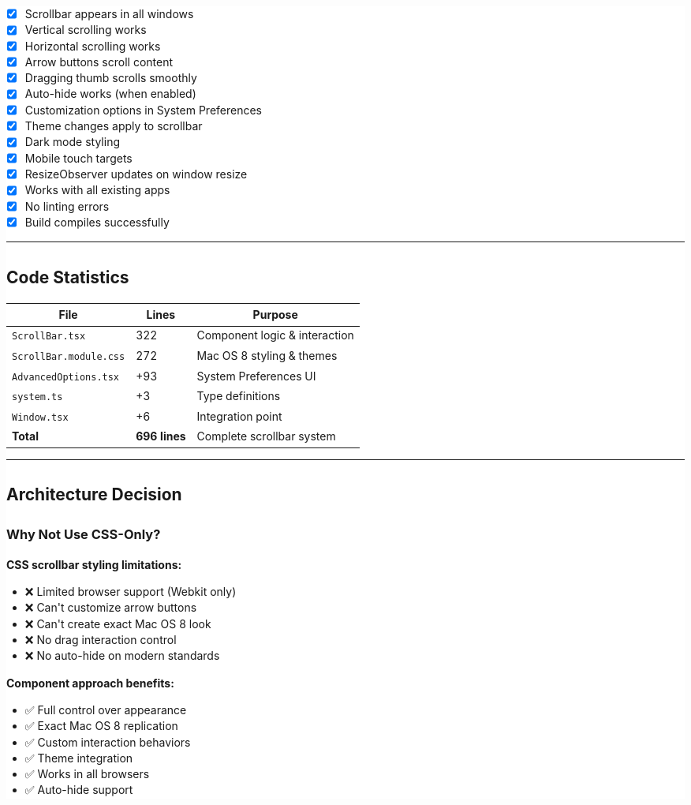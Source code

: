 - [x] Scrollbar appears in all windows
- [x] Vertical scrolling works
- [x] Horizontal scrolling works
- [x] Arrow buttons scroll content
- [x] Dragging thumb scrolls smoothly
- [x] Auto-hide works (when enabled)
- [x] Customization options in System Preferences
- [x] Theme changes apply to scrollbar
- [x] Dark mode styling
- [x] Mobile touch targets
- [x] ResizeObserver updates on window resize
- [x] Works with all existing apps
- [x] No linting errors
- [x] Build compiles successfully

---

## Code Statistics

| File | Lines | Purpose |
|------|-------|---------|
| `ScrollBar.tsx` | 322 | Component logic & interaction |
| `ScrollBar.module.css` | 272 | Mac OS 8 styling & themes |
| `AdvancedOptions.tsx` | +93 | System Preferences UI |
| `system.ts` | +3 | Type definitions |
| `Window.tsx` | +6 | Integration point |
| **Total** | **696 lines** | Complete scrollbar system |

---

## Architecture Decision

### Why Not Use CSS-Only?

**CSS scrollbar styling limitations:**
- ❌ Limited browser support (Webkit only)
- ❌ Can't customize arrow buttons
- ❌ Can't create exact Mac OS 8 look
- ❌ No drag interaction control
- ❌ No auto-hide on modern standards

**Component approach benefits:**
- ✅ Full control over appearance
- ✅ Exact Mac OS 8 replication
- ✅ Custom interaction behaviors
- ✅ Theme integration
- ✅ Works in all browsers
- ✅ Auto-hide support
